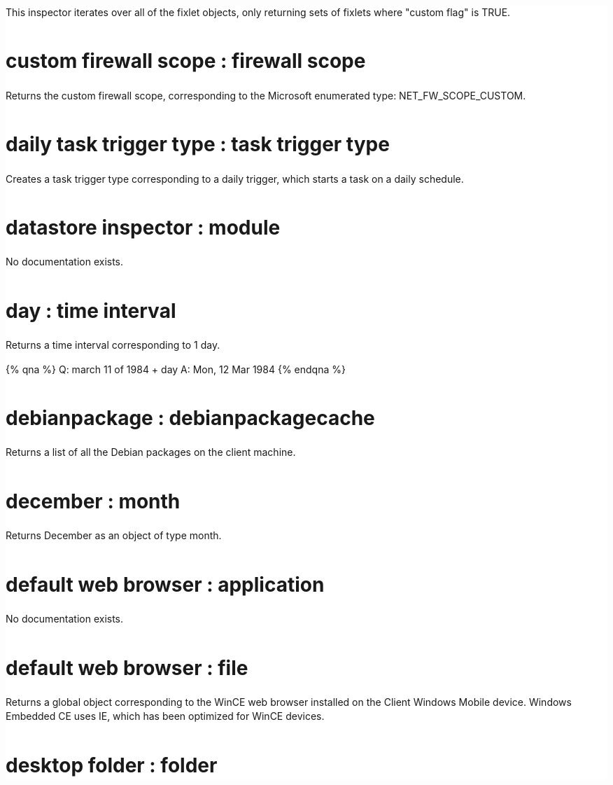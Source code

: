 This inspector iterates over all of the fixlet objects, only returning sets of fixlets where "custom flag" is TRUE.

# custom firewall scope : firewall scope

Returns the custom firewall scope, corresponding to the Microsoft enumerated type: NET_FW_SCOPE_CUSTOM.

# daily task trigger type : task trigger type

Creates a task trigger type corresponding to a daily trigger, which starts a task on a daily schedule.

# datastore inspector : module

No documentation exists.

# day : time interval

Returns a time interval corresponding to 1 day.

{% qna %}
Q: march 11 of 1984 + day
A: Mon, 12 Mar 1984
{% endqna %}

# debianpackage : debianpackagecache

Returns a list of all the Debian packages on the client machine.

# december : month

Returns December as an object of type month.

# default web browser : application

No documentation exists.

# default web browser : file

Returns a global object corresponding to the WinCE web browser installed on the Client Windows Mobile device. Windows Embedded CE uses IE, which has been optimized for WinCE devices.

# desktop folder : folder
